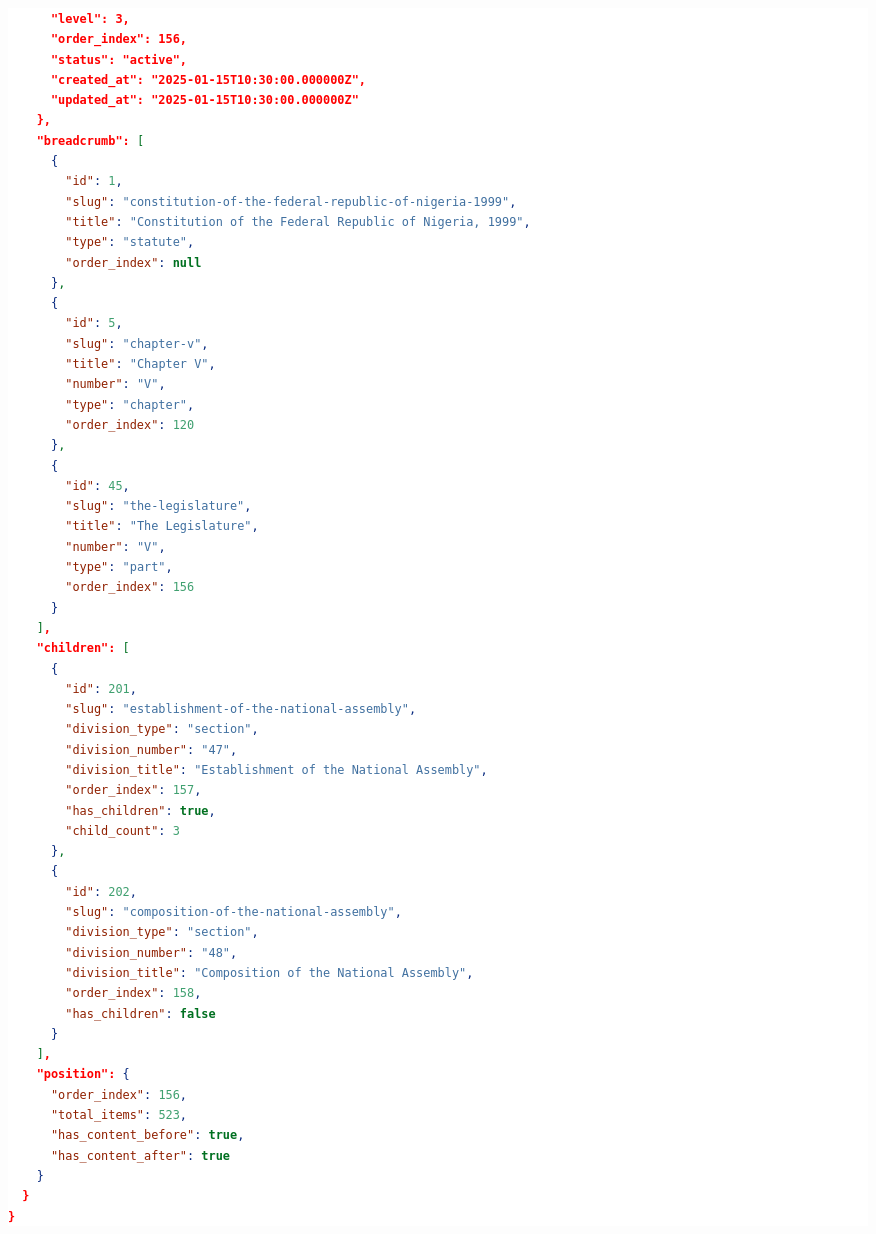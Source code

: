 ```json
      "level": 3,
      "order_index": 156,
      "status": "active",
      "created_at": "2025-01-15T10:30:00.000000Z",
      "updated_at": "2025-01-15T10:30:00.000000Z"
    },
    "breadcrumb": [
      {
        "id": 1,
        "slug": "constitution-of-the-federal-republic-of-nigeria-1999",
        "title": "Constitution of the Federal Republic of Nigeria, 1999",
        "type": "statute",
        "order_index": null
      },
      {
        "id": 5,
        "slug": "chapter-v",
        "title": "Chapter V",
        "number": "V",
        "type": "chapter",
        "order_index": 120
      },
      {
        "id": 45,
        "slug": "the-legislature",
        "title": "The Legislature",
        "number": "V",
        "type": "part",
        "order_index": 156
      }
    ],
    "children": [
      {
        "id": 201,
        "slug": "establishment-of-the-national-assembly",
        "division_type": "section",
        "division_number": "47",
        "division_title": "Establishment of the National Assembly",
        "order_index": 157,
        "has_children": true,
        "child_count": 3
      },
      {
        "id": 202,
        "slug": "composition-of-the-national-assembly",
        "division_type": "section",
        "division_number": "48",
        "division_title": "Composition of the National Assembly",
        "order_index": 158,
        "has_children": false
      }
    ],
    "position": {
      "order_index": 156,
      "total_items": 523,
      "has_content_before": true,
      "has_content_after": true
    }
  }
}
```
